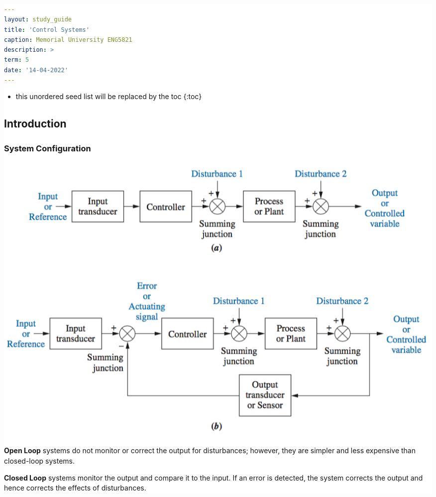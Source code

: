 ```yaml
---
layout: study_guide
title: 'Control Systems'
caption: Memorial University ENG5821
description: > 
term: 5
date: '14-04-2022'
---
```


* this unordered seed list will be replaced by the toc
{:toc}

## Introduction

### System Configuration

![system-blocks](/assets/img/study-guides/control-systems/system-blocks.png)

**Open Loop** systems do not monitor or correct the output for disturbances; however, they are simpler and less expensive than closed-loop systems.

**Closed Loop** systems monitor the output and compare it to the input. If an error is detected, the system corrects the output and hence corrects the effects of disturbances.
